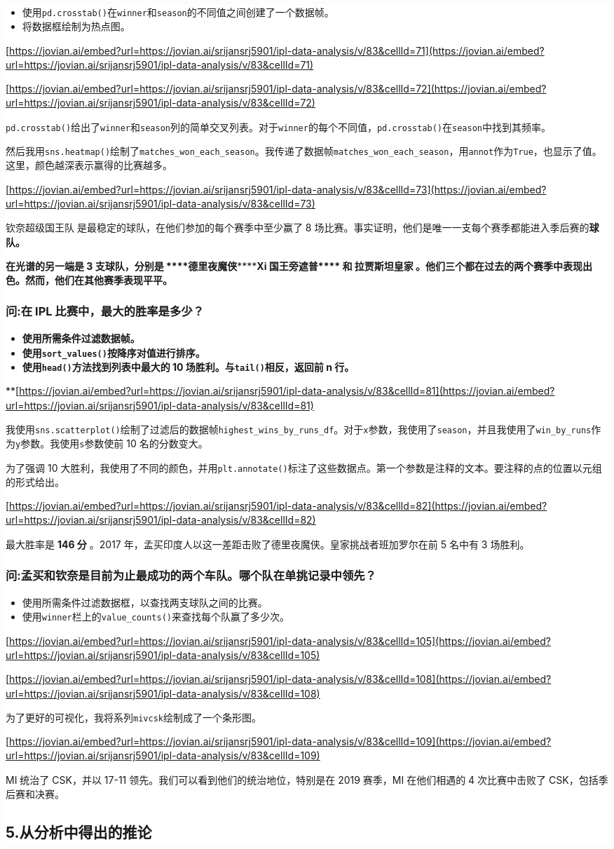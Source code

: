 *   使用`pd.crosstab()`在`winner`和`season`的不同值之间创建了一个数据帧。
*   将数据框绘制为热点图。

[https://jovian.ai/embed?url=https://jovian.ai/srijansrj5901/ipl-data-analysis/v/83&cellId=71](https://jovian.ai/embed?url=https://jovian.ai/srijansrj5901/ipl-data-analysis/v/83&cellId=71)

[https://jovian.ai/embed?url=https://jovian.ai/srijansrj5901/ipl-data-analysis/v/83&cellId=72](https://jovian.ai/embed?url=https://jovian.ai/srijansrj5901/ipl-data-analysis/v/83&cellId=72)

`pd.crosstab()`给出了`winner`和`season`列的简单交叉列表。对于`winner`的每个不同值，`pd.crosstab()`在`season`中找到其频率。

然后我用`sns.heatmap()`绘制了`matches_won_each_season`。我传递了数据帧`matches_won_each_season`，用`annot`作为`True`，也显示了值。这里，颜色越深表示赢得的比赛越多。

[https://jovian.ai/embed?url=https://jovian.ai/srijansrj5901/ipl-data-analysis/v/83&cellId=73](https://jovian.ai/embed?url=https://jovian.ai/srijansrj5901/ipl-data-analysis/v/83&cellId=73)

钦奈超级国王队 是最稳定的球队，在他们参加的每个赛季中至少赢了 8 场比赛。事实证明，他们是唯一一支每个赛季都能进入季后赛的**球队。**

**在光谱的另一端是 3 支球队，分别是 ****德里夜魔侠********Xi 国王旁遮普**** 和 ****拉贾斯坦皇家**** 。他们三个都在过去的两个赛季中表现出色。然而，他们在其他赛季表现平平。**

### **问:在 IPL 比赛中，最大的胜率是多少？**

*   **使用所需条件过滤数据帧。**
*   **使用`sort_values()`按降序对值进行排序。**
*   **使用`head()`方法找到列表中最大的 10 场胜利。与`tail()`相反，返回前 n 行。**

 **[https://jovian.ai/embed?url=https://jovian.ai/srijansrj5901/ipl-data-analysis/v/83&cellId=81](https://jovian.ai/embed?url=https://jovian.ai/srijansrj5901/ipl-data-analysis/v/83&cellId=81)

我使用`sns.scatterplot()`绘制了过滤后的数据帧`highest_wins_by_runs_df`。对于`x`参数，我使用了`season`，并且我使用了`win_by_runs`作为`y`参数。我使用`s`参数使前 10 名的分数变大。

为了强调 10 大胜利，我使用了不同的颜色，并用`plt.annotate()`标注了这些数据点。第一个参数是注释的文本。要注释的点的位置以元组的形式给出。

[https://jovian.ai/embed?url=https://jovian.ai/srijansrj5901/ipl-data-analysis/v/83&cellId=82](https://jovian.ai/embed?url=https://jovian.ai/srijansrj5901/ipl-data-analysis/v/83&cellId=82)

最大胜率是 ****146 分**** 。2017 年，孟买印度人以这一差距击败了德里夜魔侠。皇家挑战者班加罗尔在前 5 名中有 3 场胜利。

### 问:孟买和钦奈是目前为止最成功的两个车队。哪个队在单挑记录中领先？

*   使用所需条件过滤数据框，以查找两支球队之间的比赛。
*   使用`winner`栏上的`value_counts()`来查找每个队赢了多少次。

[https://jovian.ai/embed?url=https://jovian.ai/srijansrj5901/ipl-data-analysis/v/83&cellId=105](https://jovian.ai/embed?url=https://jovian.ai/srijansrj5901/ipl-data-analysis/v/83&cellId=105)

[https://jovian.ai/embed?url=https://jovian.ai/srijansrj5901/ipl-data-analysis/v/83&cellId=108](https://jovian.ai/embed?url=https://jovian.ai/srijansrj5901/ipl-data-analysis/v/83&cellId=108)

为了更好的可视化，我将系列`mivcsk`绘制成了一个条形图。

[https://jovian.ai/embed?url=https://jovian.ai/srijansrj5901/ipl-data-analysis/v/83&cellId=109](https://jovian.ai/embed?url=https://jovian.ai/srijansrj5901/ipl-data-analysis/v/83&cellId=109)

MI 统治了 CSK，并以 17-11 领先。我们可以看到他们的统治地位，特别是在 2019 赛季，MI 在他们相遇的 4 次比赛中击败了 CSK，包括季后赛和决赛。

## 5.从分析中得出的推论

